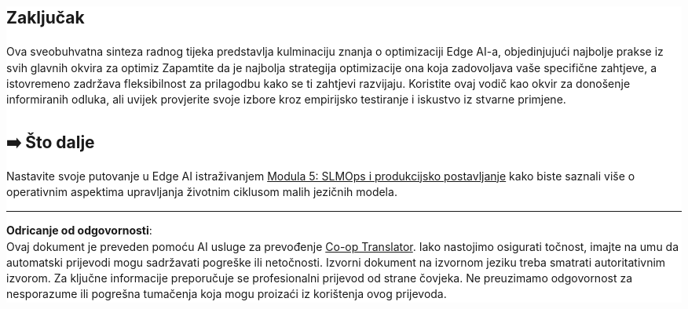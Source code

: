 ## Zaključak

Ova sveobuhvatna sinteza radnog tijeka predstavlja kulminaciju znanja o optimizaciji Edge AI-a, objedinjujući najbolje prakse iz svih glavnih okvira za optimiz
Zapamtite da je najbolja strategija optimizacije ona koja zadovoljava vaše specifične zahtjeve, a istovremeno zadržava fleksibilnost za prilagodbu kako se ti zahtjevi razvijaju. Koristite ovaj vodič kao okvir za donošenje informiranih odluka, ali uvijek provjerite svoje izbore kroz empirijsko testiranje i iskustvo iz stvarne primjene.

## ➡️ Što dalje

Nastavite svoje putovanje u Edge AI istraživanjem [Modula 5: SLMOps i produkcijsko postavljanje](../Module05/README.md) kako biste saznali više o operativnim aspektima upravljanja životnim ciklusom malih jezičnih modela.

---

**Odricanje od odgovornosti**:  
Ovaj dokument je preveden pomoću AI usluge za prevođenje [Co-op Translator](https://github.com/Azure/co-op-translator). Iako nastojimo osigurati točnost, imajte na umu da automatski prijevodi mogu sadržavati pogreške ili netočnosti. Izvorni dokument na izvornom jeziku treba smatrati autoritativnim izvorom. Za ključne informacije preporučuje se profesionalni prijevod od strane čovjeka. Ne preuzimamo odgovornost za nesporazume ili pogrešna tumačenja koja mogu proizaći iz korištenja ovog prijevoda.